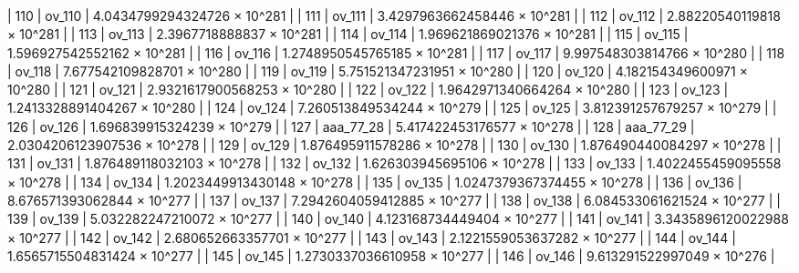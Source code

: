 | 110 | ov_110 | 4.0434799294324726 × 10^281 |
| 111 | ov_111 | 3.4297963662458446 × 10^281 |
| 112 | ov_112 | 2.88220540119818 × 10^281 |
| 113 | ov_113 | 2.3967718888837 × 10^281 |
| 114 | ov_114 | 1.969621869021376 × 10^281 |
| 115 | ov_115 | 1.596927542552162 × 10^281 |
| 116 | ov_116 | 1.2748950545765185 × 10^281 |
| 117 | ov_117 | 9.997548303814766 × 10^280 |
| 118 | ov_118 | 7.677542109828701 × 10^280 |
| 119 | ov_119 | 5.751521347231951 × 10^280 |
| 120 | ov_120 | 4.182154349600971 × 10^280 |
| 121 | ov_121 | 2.9321617900568253 × 10^280 |
| 122 | ov_122 | 1.9642971340664264 × 10^280 |
| 123 | ov_123 | 1.2413328891404267 × 10^280 |
| 124 | ov_124 | 7.260513849534244 × 10^279 |
| 125 | ov_125 | 3.812391257679257 × 10^279 |
| 126 | ov_126 | 1.696839915324239 × 10^279 |
| 127 | aaa_77_28 | 5.417422453176577 × 10^278 |
| 128 | aaa_77_29 | 2.0304206123907536 × 10^278 |
| 129 | ov_129 | 1.876495911578286 × 10^278 |
| 130 | ov_130 | 1.876490440084297 × 10^278 |
| 131 | ov_131 | 1.876489118032103 × 10^278 |
| 132 | ov_132 | 1.626303945695106 × 10^278 |
| 133 | ov_133 | 1.4022455459095558 × 10^278 |
| 134 | ov_134 | 1.2023449913430148 × 10^278 |
| 135 | ov_135 | 1.0247379367374455 × 10^278 |
| 136 | ov_136 | 8.676571393062844 × 10^277 |
| 137 | ov_137 | 7.2942604059412885 × 10^277 |
| 138 | ov_138 | 6.084533061621524 × 10^277 |
| 139 | ov_139 | 5.032282247210072 × 10^277 |
| 140 | ov_140 | 4.123168734449404 × 10^277 |
| 141 | ov_141 | 3.3435896120022988 × 10^277 |
| 142 | ov_142 | 2.680652663357701 × 10^277 |
| 143 | ov_143 | 2.1221559053637282 × 10^277 |
| 144 | ov_144 | 1.6565715504831424 × 10^277 |
| 145 | ov_145 | 1.2730337036610958 × 10^277 |
| 146 | ov_146 | 9.613291522997049 × 10^276 |